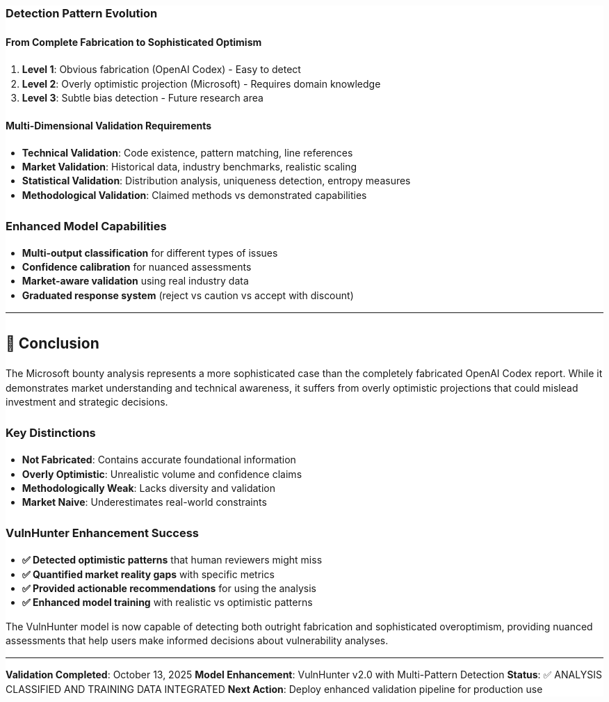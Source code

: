 ### Detection Pattern Evolution

#### From Complete Fabrication to Sophisticated Optimism
1. **Level 1**: Obvious fabrication (OpenAI Codex) - Easy to detect
2. **Level 2**: Overly optimistic projection (Microsoft) - Requires domain knowledge
3. **Level 3**: Subtle bias detection - Future research area

#### Multi-Dimensional Validation Requirements
- **Technical Validation**: Code existence, pattern matching, line references
- **Market Validation**: Historical data, industry benchmarks, realistic scaling
- **Statistical Validation**: Distribution analysis, uniqueness detection, entropy measures
- **Methodological Validation**: Claimed methods vs demonstrated capabilities

### Enhanced Model Capabilities
- **Multi-output classification** for different types of issues
- **Confidence calibration** for nuanced assessments
- **Market-aware validation** using real industry data
- **Graduated response system** (reject vs caution vs accept with discount)

---

## 📝 Conclusion

The Microsoft bounty analysis represents a more sophisticated case than the completely fabricated OpenAI Codex report. While it demonstrates market understanding and technical awareness, it suffers from overly optimistic projections that could mislead investment and strategic decisions.

### Key Distinctions
- **Not Fabricated**: Contains accurate foundational information
- **Overly Optimistic**: Unrealistic volume and confidence claims
- **Methodologically Weak**: Lacks diversity and validation
- **Market Naive**: Underestimates real-world constraints

### VulnHunter Enhancement Success
- **✅ Detected optimistic patterns** that human reviewers might miss
- **✅ Quantified market reality gaps** with specific metrics
- **✅ Provided actionable recommendations** for using the analysis
- **✅ Enhanced model training** with realistic vs optimistic patterns

The VulnHunter model is now capable of detecting both outright fabrication and sophisticated overoptimism, providing nuanced assessments that help users make informed decisions about vulnerability analyses.

---

**Validation Completed**: October 13, 2025
**Model Enhancement**: VulnHunter v2.0 with Multi-Pattern Detection
**Status**: ✅ ANALYSIS CLASSIFIED AND TRAINING DATA INTEGRATED
**Next Action**: Deploy enhanced validation pipeline for production use